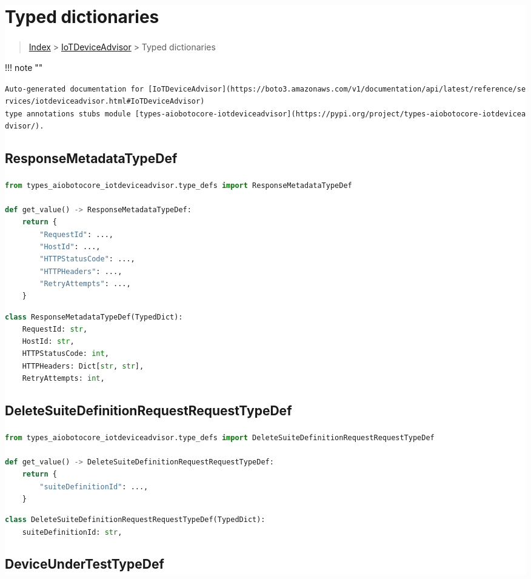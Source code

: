 # Typed dictionaries

> [Index](../README.md) > [IoTDeviceAdvisor](./README.md) > Typed dictionaries

!!! note ""

    Auto-generated documentation for [IoTDeviceAdvisor](https://boto3.amazonaws.com/v1/documentation/api/latest/reference/services/iotdeviceadvisor.html#IoTDeviceAdvisor)
    type annotations stubs module [types-aiobotocore-iotdeviceadvisor](https://pypi.org/project/types-aiobotocore-iotdeviceadvisor/).

## ResponseMetadataTypeDef

```python title="Usage Example"
from types_aiobotocore_iotdeviceadvisor.type_defs import ResponseMetadataTypeDef

def get_value() -> ResponseMetadataTypeDef:
    return {
        "RequestId": ...,
        "HostId": ...,
        "HTTPStatusCode": ...,
        "HTTPHeaders": ...,
        "RetryAttempts": ...,
    }
```

```python title="Definition"
class ResponseMetadataTypeDef(TypedDict):
    RequestId: str,
    HostId: str,
    HTTPStatusCode: int,
    HTTPHeaders: Dict[str, str],
    RetryAttempts: int,
```

## DeleteSuiteDefinitionRequestRequestTypeDef

```python title="Usage Example"
from types_aiobotocore_iotdeviceadvisor.type_defs import DeleteSuiteDefinitionRequestRequestTypeDef

def get_value() -> DeleteSuiteDefinitionRequestRequestTypeDef:
    return {
        "suiteDefinitionId": ...,
    }
```

```python title="Definition"
class DeleteSuiteDefinitionRequestRequestTypeDef(TypedDict):
    suiteDefinitionId: str,
```

## DeviceUnderTestTypeDef

